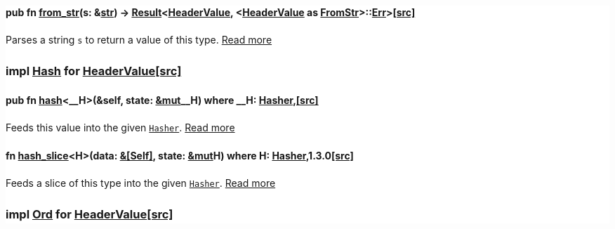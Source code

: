 #### pub fn [from_str](https://doc.rust-lang.org/1.54.0/core/str/traits/trait.FromStr.html#tymethod.from_str)(s: &[str](https://doc.rust-lang.org/1.54.0/std/primitive.str.html)) -> [Result](https://doc.rust-lang.org/1.54.0/core/result/enum.Result.html "enum core::result::Result")&lt;[HeaderValue](/docs/api/rust/tauri/struct.HeaderValue "struct tauri::http&#x3A;:header::HeaderValue"), &lt;[HeaderValue](/docs/api/rust/tauri/struct.HeaderValue "struct tauri::http&#x3A;:header::HeaderValue") as [FromStr](https://doc.rust-lang.org/1.54.0/core/str/traits/trait.FromStr.html "trait core::str::traits::FromStr")>::[Err](https://doc.rust-lang.org/1.54.0/core/str/traits/trait.FromStr.html#associatedtype.Err "type core::str::traits::FromStr::Err")>[\[src\]](https://docs.rs/http/0.2.4/src/http/header/value.rs.html#488 "goto source code")

Parses a string `s` to return a value of this type. [Read more](https://doc.rust-lang.org/1.54.0/core/str/traits/trait.FromStr.html#tymethod.from_str)

### impl [Hash](https://doc.rust-lang.org/1.54.0/core/hash/trait.Hash.html "trait core::hash::Hash") for [HeaderValue](/docs/api/rust/tauri/struct.HeaderValue "struct tauri::http&#x3A;:header::HeaderValue")[\[src\]](https://docs.rs/http/0.2.4/src/http/header/value.rs.html#19 "goto source code")

#### pub fn [hash](https://doc.rust-lang.org/1.54.0/core/hash/trait.Hash.html#tymethod.hash)&lt;\_\_H>(&self, state: [&mut](https://doc.rust-lang.org/1.54.0/std/primitive.reference.html)\_\_H) where \_\_H: [Hasher](https://doc.rust-lang.org/1.54.0/core/hash/trait.Hasher.html "trait core::hash::Hasher"),[\[src\]](https://docs.rs/http/0.2.4/src/http/header/value.rs.html#19 "goto source code")

Feeds this value into the given [`Hasher`](https://doc.rust-lang.org/1.54.0/core/hash/trait.Hasher.html "Hasher"). [Read more](https://doc.rust-lang.org/1.54.0/core/hash/trait.Hash.html#tymethod.hash)

#### fn [hash_slice](https://doc.rust-lang.org/1.54.0/core/hash/trait.Hash.html#method.hash_slice)&lt;H>(data: [&\[Self\]](https://doc.rust-lang.org/1.54.0/std/primitive.slice.html), state: [&mut](https://doc.rust-lang.org/1.54.0/std/primitive.reference.html)H) where H: [Hasher](https://doc.rust-lang.org/1.54.0/core/hash/trait.Hasher.html "trait core::hash::Hasher"),1.3.0[\[src\]](https://doc.rust-lang.org/1.54.0/src/core/hash/mod.rs.html#211-213 "goto source code")

Feeds a slice of this type into the given [`Hasher`](https://doc.rust-lang.org/1.54.0/core/hash/trait.Hasher.html "Hasher"). [Read more](https://doc.rust-lang.org/1.54.0/core/hash/trait.Hash.html#method.hash_slice)

### impl [Ord](https://doc.rust-lang.org/1.54.0/core/cmp/trait.Ord.html "trait core::cmp::Ord") for [HeaderValue](/docs/api/rust/tauri/struct.HeaderValue "struct tauri::http&#x3A;:header::HeaderValue")[\[src\]](https://docs.rs/http/0.2.4/src/http/header/value.rs.html#609-614 "goto source code")
